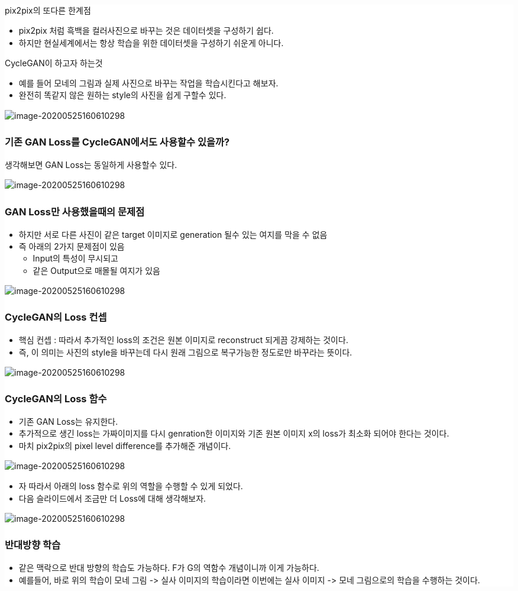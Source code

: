 

pix2pix의 또다른 한계점

* pix2pix 처럼 흑백을 컬러사진으로 바꾸는 것은 데이터셋을 구성하기 쉽다.
* 하지만 현실세계에서는 항상 학습을 위한 데이터셋을 구성하기 쉬운게 아니다.



CycleGAN이 하고자 하는것

* 예를 들어 모네의 그림과 실제 사진으로 바꾸는 작업을 학습시킨다고 해보자.
* 완전히 똑같지 않은 원하는 style의 사진을 쉽게 구할수 있다.

![image-20200525160610298](http://www.kwangsiklee.com/wp-content/uploads/direct/ai/border/cycle2700.jpg)

### 기존 GAN Loss를 CycleGAN에서도 사용할수 있을까?

생각해보면 GAN Loss는 동일하게 사용할수 있다.

![image-20200525160610298](http://www.kwangsiklee.com/wp-content/uploads/direct/ai/border/cycle2800.jpg)

### GAN Loss만 사용했을때의 문제점

- 하지만 서로 다른 사진이 같은 target 이미지로 generation 될수 있는 여지를 막을 수 없음
- 즉 아래의 2가지 문제점이 있음
  - Input의 특성이 무시되고
  - 같은 Output으로 매몰될 여지가 있음

![image-20200525160610298](http://www.kwangsiklee.com/wp-content/uploads/direct/ai/border/cycle2900.jpg)

### CycleGAN의 Loss 컨셉

- 핵심 컨셉 : 따라서 추가적인 loss의 조건은 원본 이미지로 reconstruct 되게끔 강제하는 것이다.
- 즉, 이 의미는 사진의 style을 바꾸는데 다시 원래 그림으로 복구가능한 정도로만 바꾸라는 뜻이다.

![image-20200525160610298](http://www.kwangsiklee.com/wp-content/uploads/direct/ai/border/cycle3000.jpg)

### CycleGAN의 Loss 함수

- 기존 GAN Loss는 유지한다.
- 추가적으로 생긴 loss는 가짜이미지를 다시 genration한 이미지와 기존 원본 이미지 x의 loss가 최소화 되어야 한다는 것이다.
- 마치 pix2pix의 pixel level difference를 추가해준 개념이다.

![image-20200525160610298](http://www.kwangsiklee.com/wp-content/uploads/direct/ai/border/cycle3100.jpg)

- 자 따라서 아래의 loss 함수로 위의 역할을 수행할 수 있게 되었다.
- 다음 슬라이드에서 조금만 더 Loss에 대해 생각해보자.

![image-20200525160610298](http://www.kwangsiklee.com/wp-content/uploads/direct/ai/border/cycle3200.jpg)

### 반대방향 학습

- 같은 맥락으로 반대 방향의 학습도 가능하다. F가 G의 역함수 개념이니까 이게 가능하다.
- 예를들어, 바로 위의 학습이 모네 그림 -> 실사 이미지의 학습이라면 이번에는 실사 이미지 -> 모네 그림으로의 학습을 수행하는 것이다.
